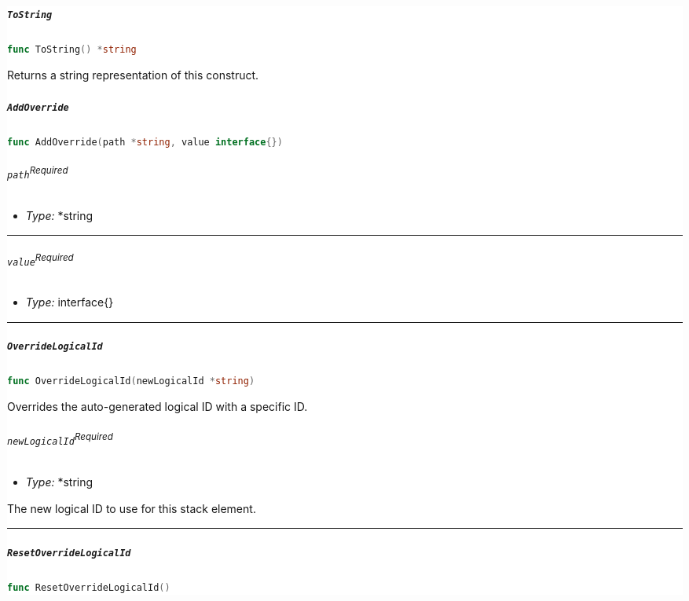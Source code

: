 ##### `ToString` <a name="ToString" id="@cdktf/provider-okta.resourceSet.ResourceSet.toString"></a>

```go
func ToString() *string
```

Returns a string representation of this construct.

##### `AddOverride` <a name="AddOverride" id="@cdktf/provider-okta.resourceSet.ResourceSet.addOverride"></a>

```go
func AddOverride(path *string, value interface{})
```

###### `path`<sup>Required</sup> <a name="path" id="@cdktf/provider-okta.resourceSet.ResourceSet.addOverride.parameter.path"></a>

- *Type:* *string

---

###### `value`<sup>Required</sup> <a name="value" id="@cdktf/provider-okta.resourceSet.ResourceSet.addOverride.parameter.value"></a>

- *Type:* interface{}

---

##### `OverrideLogicalId` <a name="OverrideLogicalId" id="@cdktf/provider-okta.resourceSet.ResourceSet.overrideLogicalId"></a>

```go
func OverrideLogicalId(newLogicalId *string)
```

Overrides the auto-generated logical ID with a specific ID.

###### `newLogicalId`<sup>Required</sup> <a name="newLogicalId" id="@cdktf/provider-okta.resourceSet.ResourceSet.overrideLogicalId.parameter.newLogicalId"></a>

- *Type:* *string

The new logical ID to use for this stack element.

---

##### `ResetOverrideLogicalId` <a name="ResetOverrideLogicalId" id="@cdktf/provider-okta.resourceSet.ResourceSet.resetOverrideLogicalId"></a>

```go
func ResetOverrideLogicalId()
```
